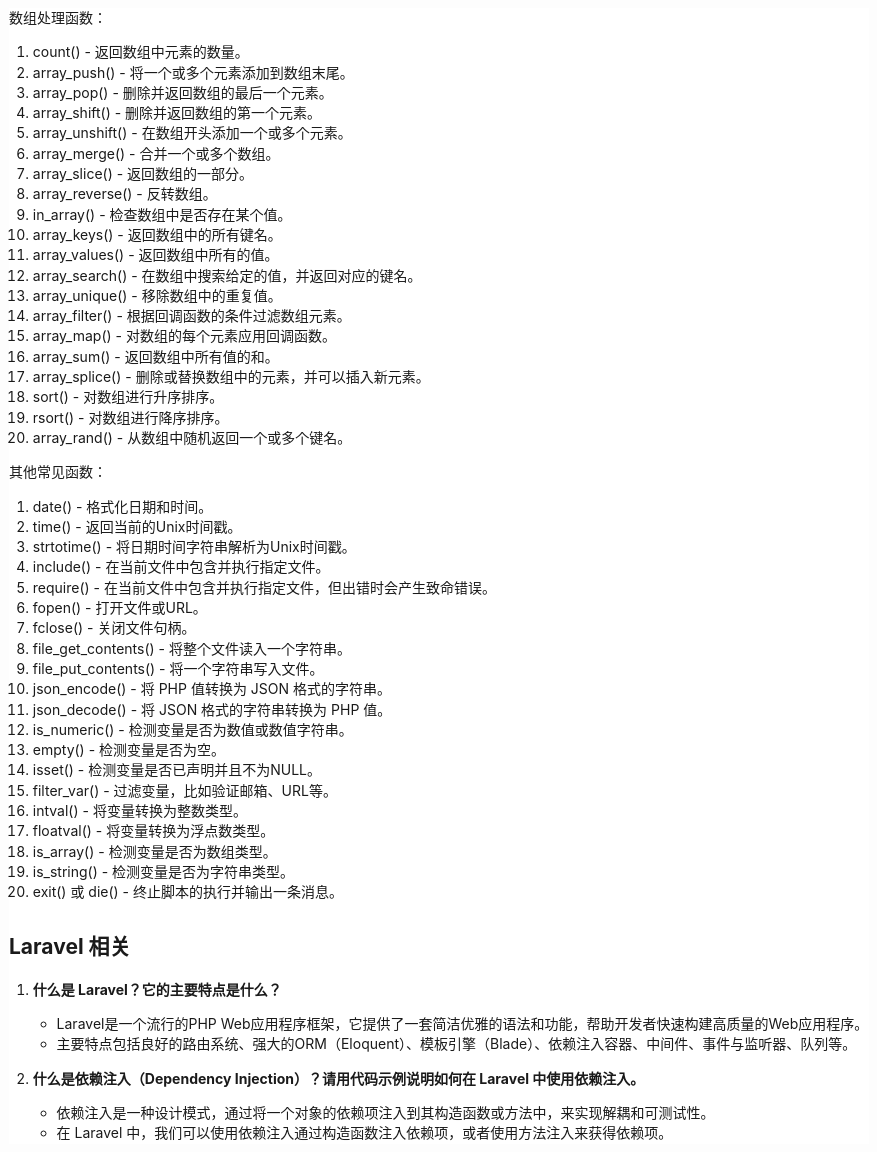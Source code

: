 数组处理函数：

1. count() - 返回数组中元素的数量。
2. array_push() - 将一个或多个元素添加到数组末尾。
3. array_pop() - 删除并返回数组的最后一个元素。
4. array_shift() - 删除并返回数组的第一个元素。
5. array_unshift() - 在数组开头添加一个或多个元素。
6. array_merge() - 合并一个或多个数组。
7. array_slice() - 返回数组的一部分。
8. array_reverse() - 反转数组。
9. in_array() - 检查数组中是否存在某个值。
10. array_keys() - 返回数组中的所有键名。
11. array_values() - 返回数组中所有的值。
12. array_search() - 在数组中搜索给定的值，并返回对应的键名。
13. array_unique() - 移除数组中的重复值。
14. array_filter() - 根据回调函数的条件过滤数组元素。
15. array_map() - 对数组的每个元素应用回调函数。
16. array_sum() - 返回数组中所有值的和。
17. array_splice() - 删除或替换数组中的元素，并可以插入新元素。
18. sort() - 对数组进行升序排序。
19. rsort() - 对数组进行降序排序。
20. array_rand() - 从数组中随机返回一个或多个键名。

其他常见函数：

1. date() - 格式化日期和时间。
2. time() - 返回当前的Unix时间戳。
3. strtotime() - 将日期时间字符串解析为Unix时间戳。
4. include() - 在当前文件中包含并执行指定文件。
5. require() - 在当前文件中包含并执行指定文件，但出错时会产生致命错误。
6. fopen() - 打开文件或URL。
7. fclose() - 关闭文件句柄。
8. file_get_contents() - 将整个文件读入一个字符串。
9. file_put_contents() - 将一个字符串写入文件。
10. json_encode() - 将 PHP 值转换为 JSON 格式的字符串。
11. json_decode() - 将 JSON 格式的字符串转换为 PHP 值。
12. is_numeric() - 检测变量是否为数值或数值字符串。
13. empty() - 检测变量是否为空。
14. isset() - 检测变量是否已声明并且不为NULL。
15. filter_var() - 过滤变量，比如验证邮箱、URL等。
16. intval() - 将变量转换为整数类型。
17. floatval() - 将变量转换为浮点数类型。
18. is_array() - 检测变量是否为数组类型。
19. is_string() - 检测变量是否为字符串类型。
20. exit() 或 die() - 终止脚本的执行并输出一条消息。

## Laravel 相关

1. **什么是 Laravel？它的主要特点是什么？**
    - Laravel是一个流行的PHP Web应用程序框架，它提供了一套简洁优雅的语法和功能，帮助开发者快速构建高质量的Web应用程序。
    - 主要特点包括良好的路由系统、强大的ORM（Eloquent）、模板引擎（Blade）、依赖注入容器、中间件、事件与监听器、队列等。

2. **什么是依赖注入（Dependency Injection）？请用代码示例说明如何在 Laravel 中使用依赖注入。**
    - 依赖注入是一种设计模式，通过将一个对象的依赖项注入到其构造函数或方法中，来实现解耦和可测试性。
    - 在 Laravel 中，我们可以使用依赖注入通过构造函数注入依赖项，或者使用方法注入来获得依赖项。
